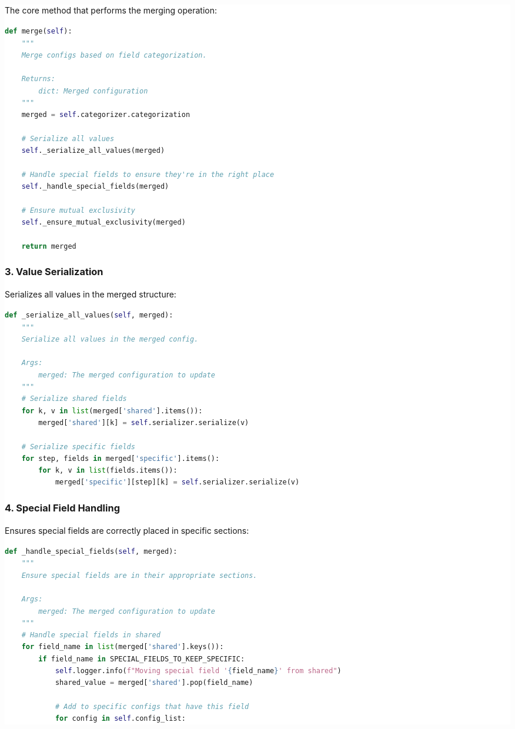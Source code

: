 The core method that performs the merging operation:

```python
def merge(self):
    """
    Merge configs based on field categorization.
    
    Returns:
        dict: Merged configuration
    """
    merged = self.categorizer.categorization
    
    # Serialize all values
    self._serialize_all_values(merged)
    
    # Handle special fields to ensure they're in the right place
    self._handle_special_fields(merged)
    
    # Ensure mutual exclusivity
    self._ensure_mutual_exclusivity(merged)
    
    return merged
```

### 3. Value Serialization

Serializes all values in the merged structure:

```python
def _serialize_all_values(self, merged):
    """
    Serialize all values in the merged config.
    
    Args:
        merged: The merged configuration to update
    """
    # Serialize shared fields
    for k, v in list(merged['shared'].items()):
        merged['shared'][k] = self.serializer.serialize(v)
            
    # Serialize specific fields
    for step, fields in merged['specific'].items():
        for k, v in list(fields.items()):
            merged['specific'][step][k] = self.serializer.serialize(v)
```

### 4. Special Field Handling

Ensures special fields are correctly placed in specific sections:

```python
def _handle_special_fields(self, merged):
    """
    Ensure special fields are in their appropriate sections.
    
    Args:
        merged: The merged configuration to update
    """
    # Handle special fields in shared
    for field_name in list(merged['shared'].keys()):
        if field_name in SPECIAL_FIELDS_TO_KEEP_SPECIFIC:
            self.logger.info(f"Moving special field '{field_name}' from shared")
            shared_value = merged['shared'].pop(field_name)
            
            # Add to specific configs that have this field
            for config in self.config_list:
```